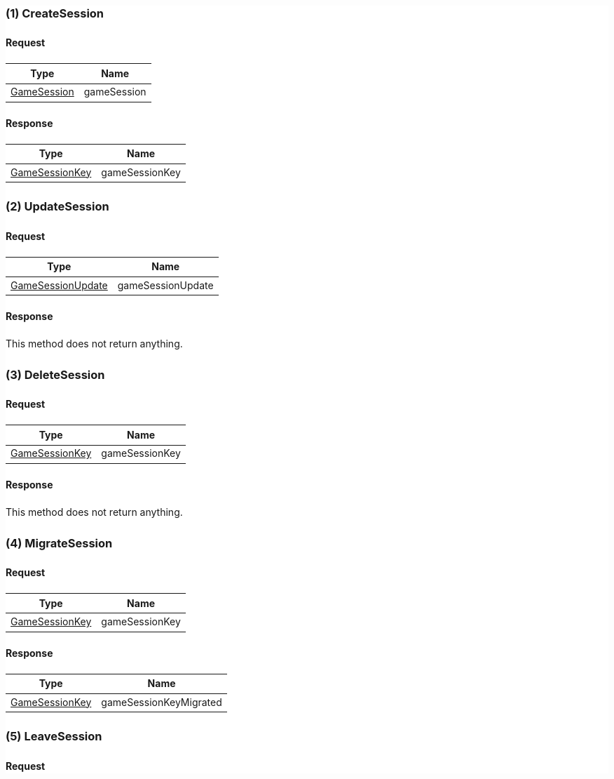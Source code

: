 ### (1) CreateSession
#### Request

| Type          | Name        |
| ------------- | ----------- |
| [GameSession] | gameSession |

#### Response

| Type             | Name           |
| ---------------- | -------------- |
| [GameSessionKey] | gameSessionKey |

### (2) UpdateSession
#### Request

| Type                | Name              |
| ------------------- | ----------------- |
| [GameSessionUpdate] | gameSessionUpdate |

#### Response
This method does not return anything.

### (3) DeleteSession
#### Request

| Type             | Name           |
| ---------------- | -------------- |
| [GameSessionKey] | gameSessionKey |

#### Response
This method does not return anything.

### (4) MigrateSession
#### Request

| Type             | Name           |
| ---------------- | -------------- |
| [GameSessionKey] | gameSessionKey |

#### Response

| Type             | Name                   |
| ---------------- | ---------------------- |
| [GameSessionKey] | gameSessionKeyMigrated |

### (5) LeaveSession
#### Request


[Result]: /docs/nex/types#result
[String]: /docs/nex/types#string
[Buffer]: /docs/nex/types#buffer
[qBuffer]: /docs/nex/types#qbuffer
[List]: /docs/nex/types#list
[Map]: /docs/nex/types#map
[DateTime]: /docs/nex/types#datetime
[Structure]: /docs/nex/types#structure
[Data]: /docs/nex/types#anydataholder
[StationURL]: /docs/nex/types#stationurl
[Variant]: /docs/nex/types#variant
[Property]: #property-structure
[GameSession]: #gamesession-structure
[GameSessionKey]: #gamesessionkey-structure
[GameSessionUpdate]: #gamesessionupdate-structure
[GameSessionSearchResult]: #gamesessionsearchresult-structure
[GameSessionQuery]: #gamesessionquery-structure
[GameSessionParticipant]: #gamesessionparticipant-structure
[GameSessionInvitation]: #gamesessioninvitation-structure
[GameSessionInvitationReceived]: #gamesessioninvitationreceived-structure
[GameSessionInvitationSent]: #gamesessioninvitationsent-structure
[GameSessionMessage]: #gamesessionmessage-structure
[GameSessionSearchWithParticipantsResult]: #gamesessionsearchwithparticipantsresult-structure
[GameSessionSocialQuery]: #gamesessionsocialquery-structure
[GameSessionUnsuccessfulJoinSession]: #gamesessionunsuccessfuljoinsession-structure